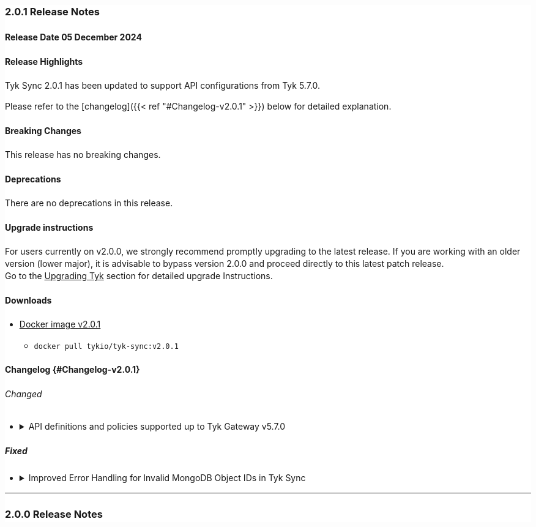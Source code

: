 ### 2.0.1 Release Notes

#### Release Date 05 December 2024

#### Release Highlights

Tyk Sync 2.0.1 has been updated to support API configurations from Tyk 5.7.0.

Please refer to the [changelog]({{< ref "#Changelog-v2.0.1" >}}) below for detailed explanation.

#### Breaking Changes

This release has no breaking changes.

#### Deprecations
There are no deprecations in this release.

#### Upgrade instructions
For users currently on v2.0.0, we strongly recommend promptly upgrading to the latest release. If you are working with an older version (lower major), it is advisable to bypass version 2.0.0 and proceed directly to this latest patch release.
<br/>
Go to the [Upgrading Tyk](#upgrading-tyk) section for detailed upgrade Instructions.

#### Downloads
- [Docker image v2.0.1](https://hub.docker.com/r/tykio/tyk-sync/tags?page=&page_size=&ordering=-name&name=v2.0.1)
  - ```bash
    docker pull tykio/tyk-sync:v2.0.1
    ```

#### Changelog {#Changelog-v2.0.1}

###### Changed

<ul>
<li>
<details><summary>API definitions and policies supported up to Tyk Gateway v5.7.0 </summary></details>
</li>
</ul>

##### Fixed

<ul>
<li>
<details><summary>Improved Error Handling for Invalid MongoDB Object IDs in Tyk Sync </summary></details>
</li>
</ul>

---

### 2.0.0 Release Notes
